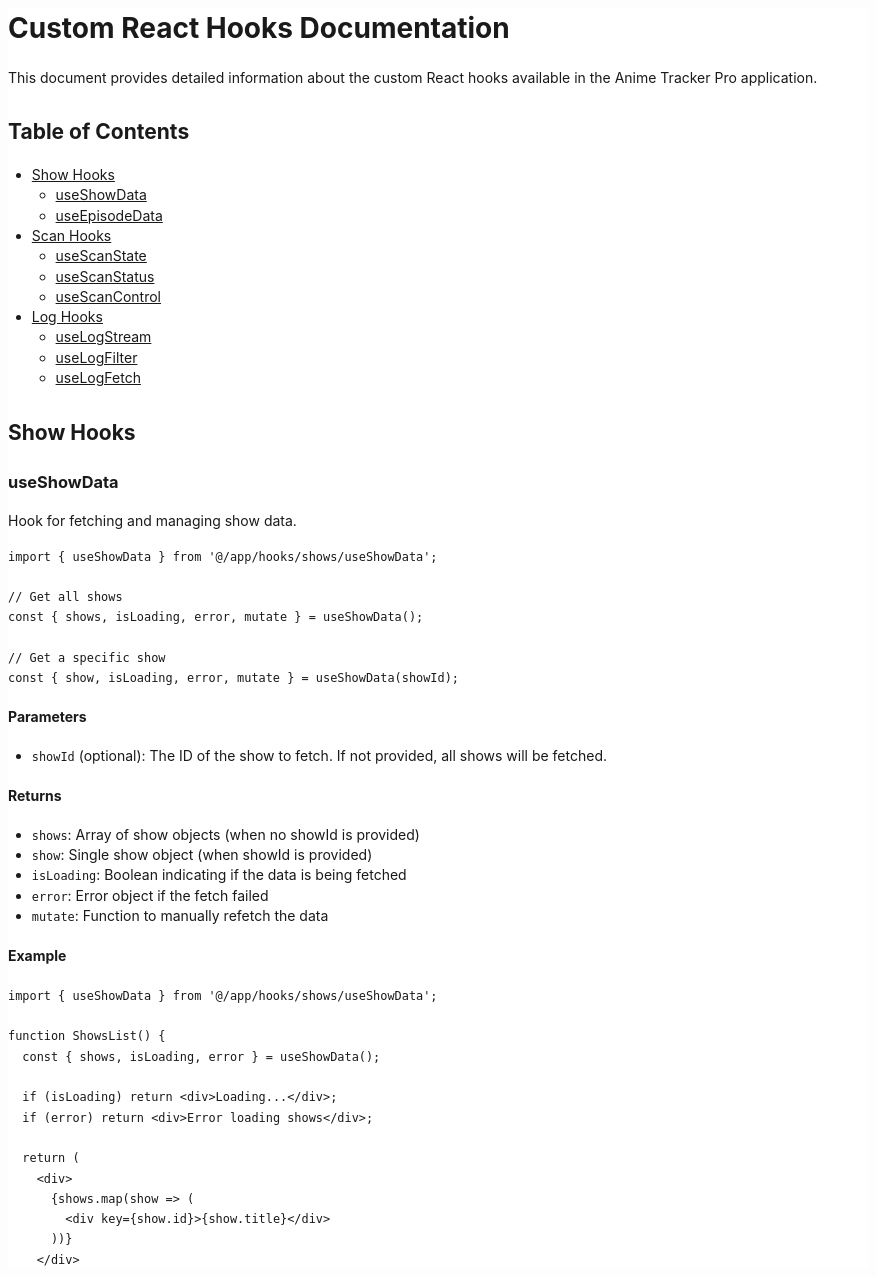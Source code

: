 # Custom React Hooks Documentation

This document provides detailed information about the custom React hooks available in the Anime Tracker Pro application.

## Table of Contents

- [Show Hooks](#show-hooks)
  - [useShowData](#useshowdata)
  - [useEpisodeData](#useepisodedata)
- [Scan Hooks](#scan-hooks)
  - [useScanState](#usescanstate)
  - [useScanStatus](#usescanstatus)
  - [useScanControl](#usescancontrol)
- [Log Hooks](#log-hooks)
  - [useLogStream](#uselogstream)
  - [useLogFilter](#uselogfilter)
  - [useLogFetch](#uselogfetch)

## Show Hooks

### useShowData

Hook for fetching and managing show data.

```tsx
import { useShowData } from '@/app/hooks/shows/useShowData';

// Get all shows
const { shows, isLoading, error, mutate } = useShowData();

// Get a specific show
const { show, isLoading, error, mutate } = useShowData(showId);
```

#### Parameters

- `showId` (optional): The ID of the show to fetch. If not provided, all shows will be fetched.

#### Returns

- `shows`: Array of show objects (when no showId is provided)
- `show`: Single show object (when showId is provided)
- `isLoading`: Boolean indicating if the data is being fetched
- `error`: Error object if the fetch failed
- `mutate`: Function to manually refetch the data

#### Example

```tsx
import { useShowData } from '@/app/hooks/shows/useShowData';

function ShowsList() {
  const { shows, isLoading, error } = useShowData();

  if (isLoading) return <div>Loading...</div>;
  if (error) return <div>Error loading shows</div>;

  return (
    <div>
      {shows.map(show => (
        <div key={show.id}>{show.title}</div>
      ))}
    </div>
```